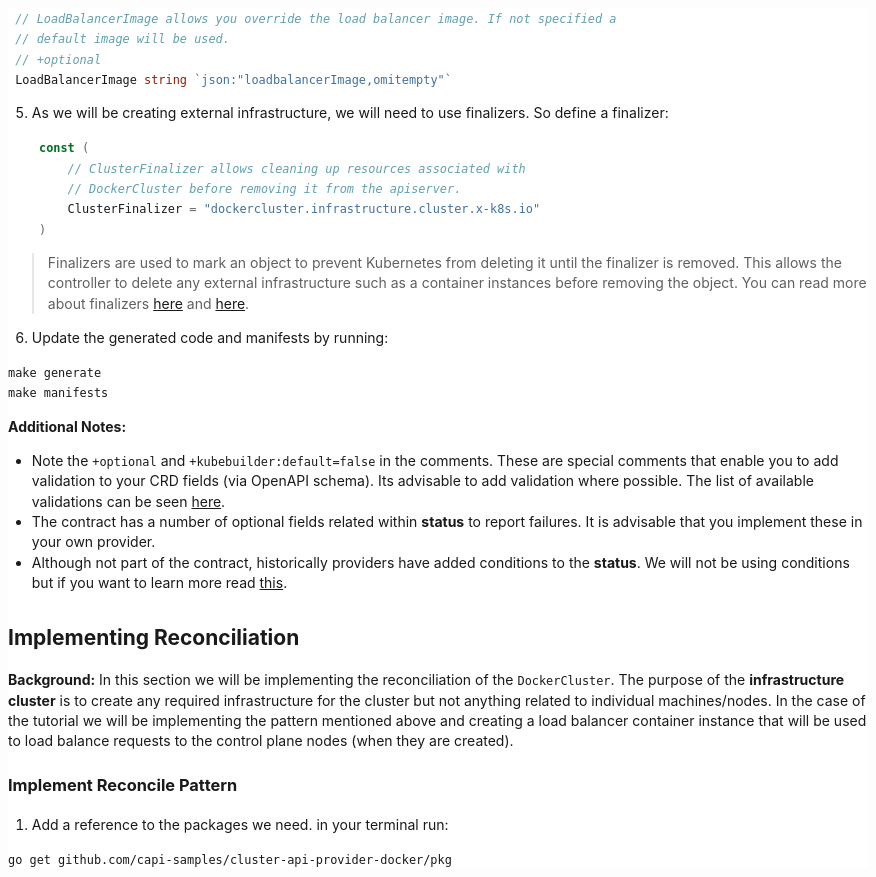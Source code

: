    ```go
	// LoadBalancerImage allows you override the load balancer image. If not specified a
	// default image will be used.
	// +optional
	LoadBalancerImage string `json:"loadbalancerImage,omitempty"`
   ```
5. As we will be creating external infrastructure, we will need to use finalizers. So define a finalizer:
   ```go
	const (
		// ClusterFinalizer allows cleaning up resources associated with
		// DockerCluster before removing it from the apiserver.
		ClusterFinalizer = "dockercluster.infrastructure.cluster.x-k8s.io"
	)
   ```
> Finalizers are used to mark an object to prevent Kubernetes from deleting it until the finalizer is removed. This allows the controller to delete any external infrastructure such as a container instances before removing the object. You can read more about finalizers [here](https://kubernetes.io/docs/concepts/overview/working-with-objects/finalizers/) and [here](https://book.kubebuilder.io/reference/using-finalizers.html).
6. Update the generated code and manifests by running:

```shell
make generate
make manifests
```

**Additional Notes:**

- Note the `+optional` and `+kubebuilder:default=false` in the comments. These are special comments that enable you to add validation to your CRD fields (via OpenAPI schema). Its advisable to add validation where possible. The list of available validations can be seen [here](https://book.kubebuilder.io/reference/markers/crd-validation.html).
- The contract has a number of optional fields related within **status** to report failures. It is advisable that you implement these in your own provider.
- Although not part of the contract, historically providers have added conditions to the **status**. We will not be using conditions but if you want to learn more read [this](https://maelvls.dev/kubernetes-conditions/).

## Implementing Reconciliation

**Background:** In this section we will be implementing the reconciliation of the `DockerCluster`. The purpose of the __infrastructure cluster__ is to create any required infrastructure for the cluster but not anything related to individual machines/nodes. In the case of the tutorial we will be implementing the pattern mentioned above and creating a load balancer container instance that will be used to load balance requests to the control plane nodes (when they are created).

### Implement Reconcile Pattern

1. Add a reference to the packages we need. in your terminal run:

```shell
go get github.com/capi-samples/cluster-api-provider-docker/pkg
```
